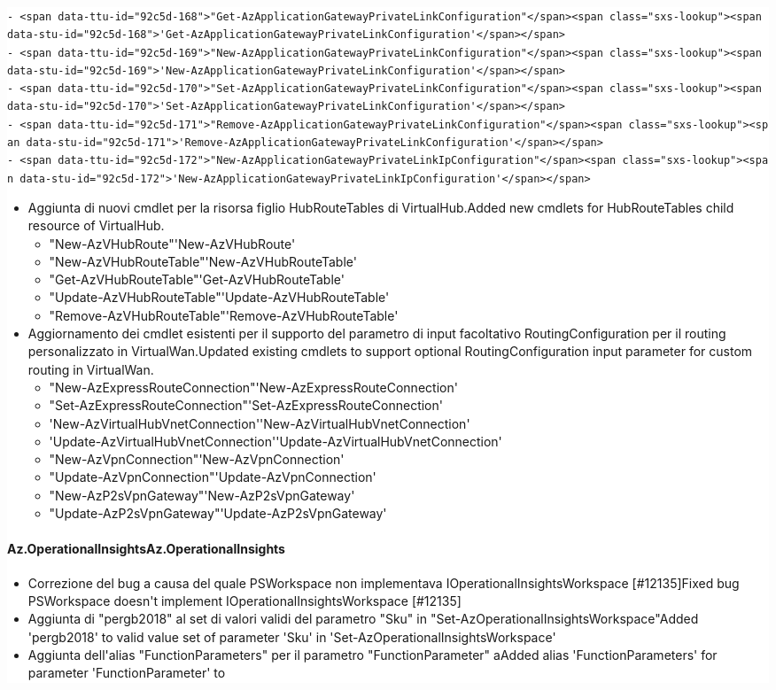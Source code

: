     - <span data-ttu-id="92c5d-168">"Get-AzApplicationGatewayPrivateLinkConfiguration"</span><span class="sxs-lookup"><span data-stu-id="92c5d-168">'Get-AzApplicationGatewayPrivateLinkConfiguration'</span></span>
    - <span data-ttu-id="92c5d-169">"New-AzApplicationGatewayPrivateLinkConfiguration"</span><span class="sxs-lookup"><span data-stu-id="92c5d-169">'New-AzApplicationGatewayPrivateLinkConfiguration'</span></span>
    - <span data-ttu-id="92c5d-170">"Set-AzApplicationGatewayPrivateLinkConfiguration"</span><span class="sxs-lookup"><span data-stu-id="92c5d-170">'Set-AzApplicationGatewayPrivateLinkConfiguration'</span></span>
    - <span data-ttu-id="92c5d-171">"Remove-AzApplicationGatewayPrivateLinkConfiguration"</span><span class="sxs-lookup"><span data-stu-id="92c5d-171">'Remove-AzApplicationGatewayPrivateLinkConfiguration'</span></span>
    - <span data-ttu-id="92c5d-172">"New-AzApplicationGatewayPrivateLinkIpConfiguration"</span><span class="sxs-lookup"><span data-stu-id="92c5d-172">'New-AzApplicationGatewayPrivateLinkIpConfiguration'</span></span>
* <span data-ttu-id="92c5d-173">Aggiunta di nuovi cmdlet per la risorsa figlio HubRouteTables di VirtualHub.</span><span class="sxs-lookup"><span data-stu-id="92c5d-173">Added new cmdlets for HubRouteTables child resource of VirtualHub.</span></span>
    - <span data-ttu-id="92c5d-174">"New-AzVHubRoute"</span><span class="sxs-lookup"><span data-stu-id="92c5d-174">'New-AzVHubRoute'</span></span>
    - <span data-ttu-id="92c5d-175">"New-AzVHubRouteTable"</span><span class="sxs-lookup"><span data-stu-id="92c5d-175">'New-AzVHubRouteTable'</span></span>
    - <span data-ttu-id="92c5d-176">"Get-AzVHubRouteTable"</span><span class="sxs-lookup"><span data-stu-id="92c5d-176">'Get-AzVHubRouteTable'</span></span>
    - <span data-ttu-id="92c5d-177">"Update-AzVHubRouteTable"</span><span class="sxs-lookup"><span data-stu-id="92c5d-177">'Update-AzVHubRouteTable'</span></span>
    - <span data-ttu-id="92c5d-178">"Remove-AzVHubRouteTable"</span><span class="sxs-lookup"><span data-stu-id="92c5d-178">'Remove-AzVHubRouteTable'</span></span>
* <span data-ttu-id="92c5d-179">Aggiornamento dei cmdlet esistenti per il supporto del parametro di input facoltativo RoutingConfiguration per il routing personalizzato in VirtualWan.</span><span class="sxs-lookup"><span data-stu-id="92c5d-179">Updated existing cmdlets to support optional RoutingConfiguration input parameter for custom routing in VirtualWan.</span></span>
    - <span data-ttu-id="92c5d-180">"New-AzExpressRouteConnection"</span><span class="sxs-lookup"><span data-stu-id="92c5d-180">'New-AzExpressRouteConnection'</span></span>
    - <span data-ttu-id="92c5d-181">"Set-AzExpressRouteConnection"</span><span class="sxs-lookup"><span data-stu-id="92c5d-181">'Set-AzExpressRouteConnection'</span></span>
    - <span data-ttu-id="92c5d-182">'New-AzVirtualHubVnetConnection'</span><span class="sxs-lookup"><span data-stu-id="92c5d-182">'New-AzVirtualHubVnetConnection'</span></span>
    - <span data-ttu-id="92c5d-183">'Update-AzVirtualHubVnetConnection'</span><span class="sxs-lookup"><span data-stu-id="92c5d-183">'Update-AzVirtualHubVnetConnection'</span></span>
    - <span data-ttu-id="92c5d-184">"New-AzVpnConnection"</span><span class="sxs-lookup"><span data-stu-id="92c5d-184">'New-AzVpnConnection'</span></span>
    - <span data-ttu-id="92c5d-185">"Update-AzVpnConnection"</span><span class="sxs-lookup"><span data-stu-id="92c5d-185">'Update-AzVpnConnection'</span></span>
    - <span data-ttu-id="92c5d-186">"New-AzP2sVpnGateway"</span><span class="sxs-lookup"><span data-stu-id="92c5d-186">'New-AzP2sVpnGateway'</span></span>
    - <span data-ttu-id="92c5d-187">"Update-AzP2sVpnGateway"</span><span class="sxs-lookup"><span data-stu-id="92c5d-187">'Update-AzP2sVpnGateway'</span></span>

#### <a name="azoperationalinsights"></a><span data-ttu-id="92c5d-188">Az.OperationalInsights</span><span class="sxs-lookup"><span data-stu-id="92c5d-188">Az.OperationalInsights</span></span>
* <span data-ttu-id="92c5d-189">Correzione del bug a causa del quale PSWorkspace non implementava IOperationalInsightsWorkspace [#12135]</span><span class="sxs-lookup"><span data-stu-id="92c5d-189">Fixed bug PSWorkspace doesn't implement IOperationalInsightsWorkspace [#12135]</span></span>
* <span data-ttu-id="92c5d-190">Aggiunta di "pergb2018" al set di valori validi del parametro "Sku" in "Set-AzOperationalInsightsWorkspace"</span><span class="sxs-lookup"><span data-stu-id="92c5d-190">Added 'pergb2018' to valid value set of parameter 'Sku' in 'Set-AzOperationalInsightsWorkspace'</span></span> 
* <span data-ttu-id="92c5d-191">Aggiunta dell'alias "FunctionParameters" per il parametro "FunctionParameter" a</span><span class="sxs-lookup"><span data-stu-id="92c5d-191">Added alias 'FunctionParameters' for parameter 'FunctionParameter' to</span></span>